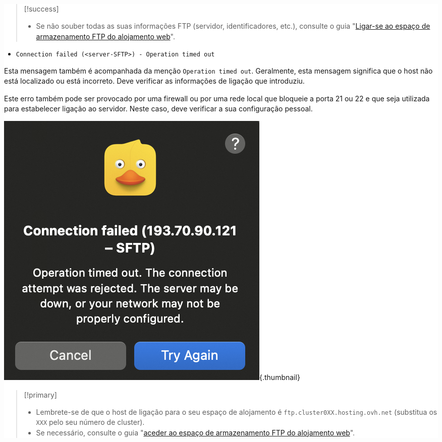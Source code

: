 > [!success]
>
> - Se não souber todas as suas informações FTP (servidor, identificadores, etc.), consulte o guia "[Ligar-se ao espaço de armazenamento FTP do alojamento web](/pages/web_cloud/web_hosting/ftp_connection)".
> 

- `Connection failed (<server-SFTP>) - Operation timed out`

Esta mensagem também é acompanhada da menção `Operation timed out`. Geralmente, esta mensagem significa que o host não está localizado ou está incorreto. Deve verificar as informações de ligação que introduziu.

Este erro também pode ser provocado por uma firewall ou por uma rede local que bloqueie a porta 21 ou 22 e que seja utilizada para estabelecer ligação ao servidor. Neste caso, deve verificar a sua configuração pessoal.

![hosting](images/connection-failed.png){.thumbnail}

> [!primary]
>
> - Lembrete-se de que o host de ligação para o seu espaço de alojamento é `ftp.cluster0XX.hosting.ovh.net` (substitua os `XXX` pelo seu número de cluster).
> - Se necessário, consulte o guia "[aceder ao espaço de armazenamento FTP do alojamento web](/pages/web_cloud/web_hosting/ftp_connection)".
>

<a name="signet"></a>
